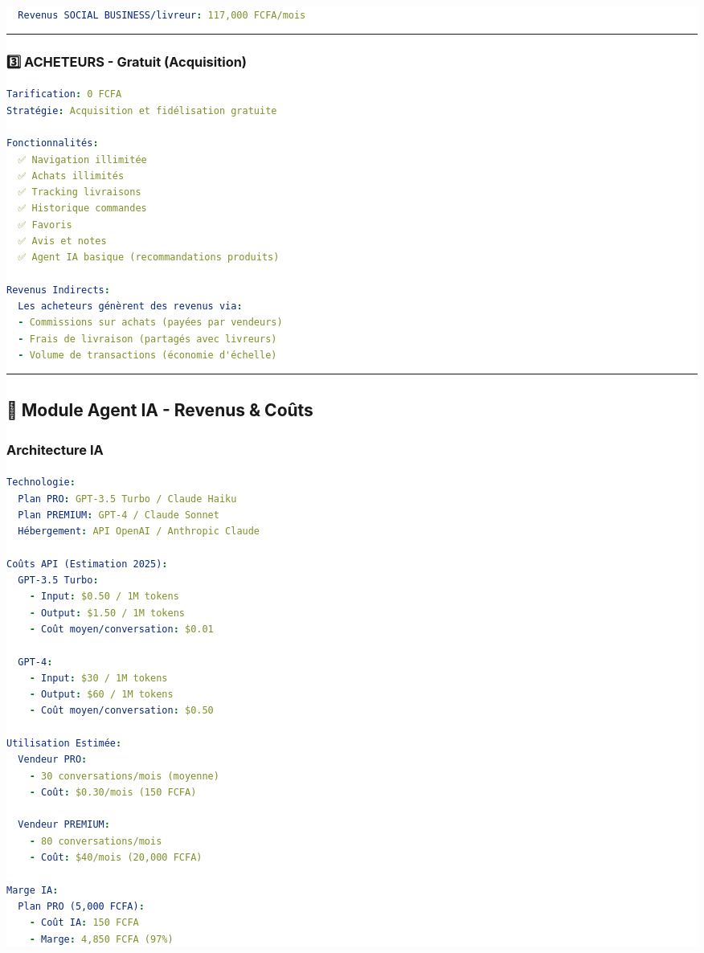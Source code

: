 ```yaml
  Revenus SOCIAL BUSINESS/livreur: 117,000 FCFA/mois
```

---

### 3️⃣ ACHETEURS - Gratuit (Acquisition)

```yaml
Tarification: 0 FCFA
Stratégie: Acquisition et fidélisation gratuite

Fonctionnalités:
  ✅ Navigation illimitée
  ✅ Achats illimités
  ✅ Tracking livraisons
  ✅ Historique commandes
  ✅ Favoris
  ✅ Avis et notes
  ✅ Agent IA basique (recommandations produits)

Revenus Indirects:
  Les acheteurs génèrent des revenus via:
  - Commissions sur achats (payées par vendeurs)
  - Frais de livraison (partagés avec livreurs)
  - Volume de transactions (économie d'échelle)
```

---

## 🤖 Module Agent IA - Revenus & Coûts

### Architecture IA

```yaml
Technologie:
  Plan PRO: GPT-3.5 Turbo / Claude Haiku
  Plan PREMIUM: GPT-4 / Claude Sonnet
  Hébergement: API OpenAI / Anthropic Claude

Coûts API (Estimation 2025):
  GPT-3.5 Turbo:
    - Input: $0.50 / 1M tokens
    - Output: $1.50 / 1M tokens
    - Coût moyen/conversation: $0.01

  GPT-4:
    - Input: $30 / 1M tokens
    - Output: $60 / 1M tokens
    - Coût moyen/conversation: $0.50

Utilisation Estimée:
  Vendeur PRO:
    - 30 conversations/mois (moyenne)
    - Coût: $0.30/mois (150 FCFA)

  Vendeur PREMIUM:
    - 80 conversations/mois
    - Coût: $40/mois (20,000 FCFA)

Marge IA:
  Plan PRO (5,000 FCFA):
    - Coût IA: 150 FCFA
    - Marge: 4,850 FCFA (97%)

```